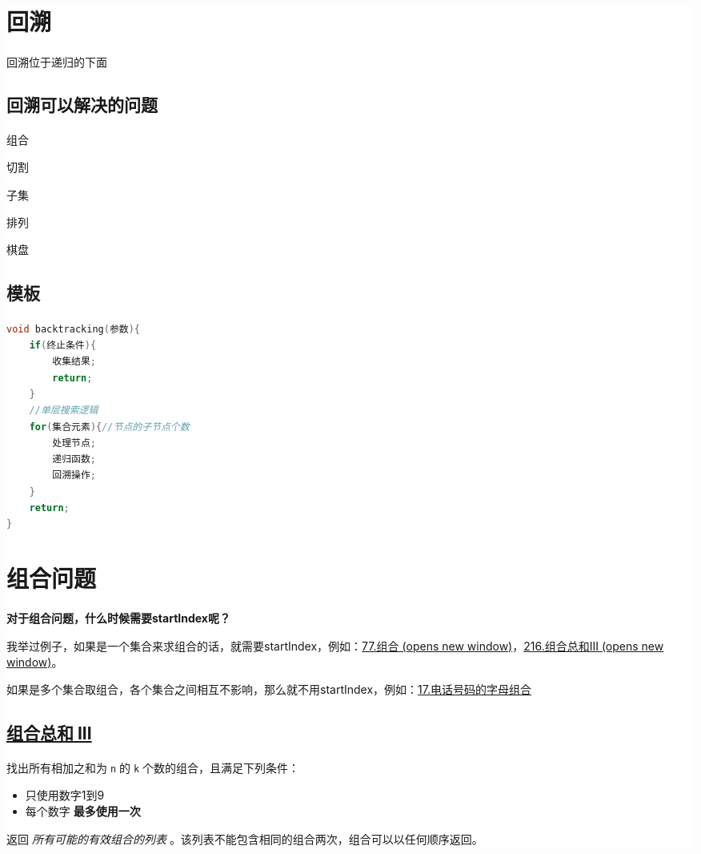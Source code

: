# 回溯

回溯位于递归的下面

## 回溯可以解决的问题

组合

切割

子集

排列

棋盘

## 模板

```c++
void backtracking(参数){
    if(终止条件){
        收集结果;
        return;
    }
    //单层搜索逻辑
    for(集合元素){//节点的子节点个数
        处理节点;
        递归函数;
        回溯操作;
    }
    return;
}
```

# 组合问题

**对于组合问题，什么时候需要startIndex呢？**

我举过例子，如果是一个集合来求组合的话，就需要startIndex，例如：[77.组合 (opens new window)](https://programmercarl.com/0077.组合.html)，[216.组合总和III (opens new window)](https://programmercarl.com/0216.组合总和III.html)。

如果是多个集合取组合，各个集合之间相互不影响，那么就不用startIndex，例如：[17.电话号码的字母组合](https://programmercarl.com/0017.电话号码的字母组合.html)

## [组合总和 III](https://leetcode.cn/problems/combination-sum-iii/)

找出所有相加之和为 `n` 的 `k` 个数的组合，且满足下列条件：

- 只使用数字1到9
- 每个数字 **最多使用一次** 

返回 *所有可能的有效组合的列表* 。该列表不能包含相同的组合两次，组合可以以任何顺序返回。
